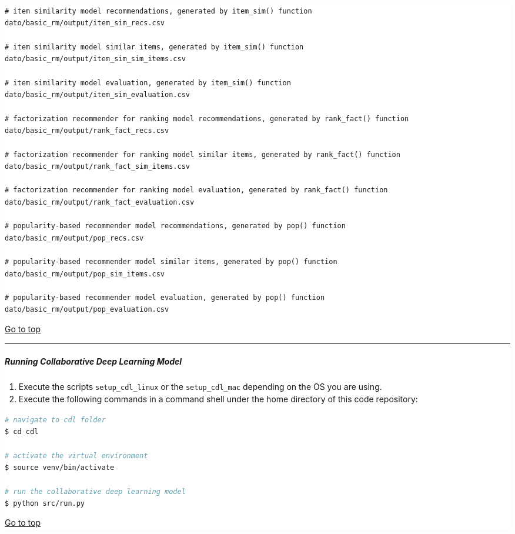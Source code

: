 ```
# item similarity model recommendations, generated by item_sim() function
dato/basic_rm/output/item_sim_recs.csv

# item similarity model similar items, generated by item_sim() function
dato/basic_rm/output/item_sim_sim_items.csv

# item similarity model evaluation, generated by item_sim() function
dato/basic_rm/output/item_sim_evaluation.csv

# factorization recommender for ranking model recommendations, generated by rank_fact() function
dato/basic_rm/output/rank_fact_recs.csv

# factorization recommender for ranking model similar items, generated by rank_fact() function
dato/basic_rm/output/rank_fact_sim_items.csv

# factorization recommender for ranking model evaluation, generated by rank_fact() function
dato/basic_rm/output/rank_fact_evaluation.csv

# popularity-based recommender model recommendations, generated by pop() function
dato/basic_rm/output/pop_recs.csv

# popularity-based recommender model similar items, generated by pop() function
dato/basic_rm/output/pop_sim_items.csv

# popularity-based recommender model evaluation, generated by pop() function
dato/basic_rm/output/pop_evaluation.csv
```

[Go to top](#user-content-collaborative-filtering-project-using-deep-learning)

---

##### Running Collaborative Deep Learning Model

1. Execute the scripts `setup_cdl_linux` or the `setup_cdl_mac` depending on the OS you are using.
2. Execute the following commands in a command shell under the home directory of this code repository:

```bash
# navigate to cdl folder
$ cd cdl

# activate the virtual environment
$ source venv/bin/activate

# run the collaborative deep learning model
$ python src/run.py
```

[Go to top](#user-content-collaborative-filtering-project-using-deep-learning)

